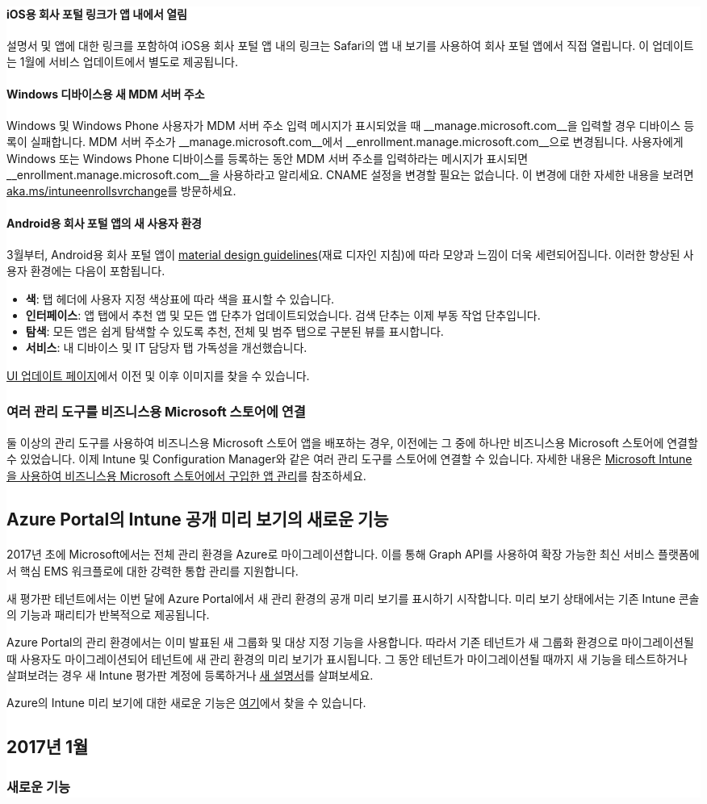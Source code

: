 #### <a name="company-portal-for-ios-links-open-inside-the-app---665954--"></a>iOS용 회사 포털 링크가 앱 내에서 열림 
설명서 및 앱에 대한 링크를 포함하여 iOS용 회사 포털 앱 내의 링크는 Safari의 앱 내 보기를 사용하여 회사 포털 앱에서 직접 열립니다. 이 업데이트는 1월에 서비스 업데이트에서 별도로 제공됩니다.

#### <a name="new-mdm-server-address-for-windows-devices---893007--"></a>Windows 디바이스용 새 MDM 서버 주소 
Windows 및 Windows Phone 사용자가 MDM 서버 주소 입력 메시지가 표시되었을 때 __manage.microsoft.com__을 입력할 경우 디바이스 등록이 실패합니다. MDM 서버 주소가 __manage.microsoft.com__에서 __enrollment.manage.microsoft.com__으로 변경됩니다. 사용자에게 Windows 또는 Windows Phone 디바이스를 등록하는 동안 MDM 서버 주소를 입력하라는 메시지가 표시되면 __enrollment.manage.microsoft.com__을 사용하라고 알리세요. CNAME 설정을 변경할 필요는 없습니다. 이 변경에 대한 자세한 내용을 보려면 [aka.ms/intuneenrollsvrchange](https://aka.ms/intuneenrollsvrchange)를 방문하세요.

#### <a name="new-user-experience-for-the-company-portal-app-for-android---621622--"></a>Android용 회사 포털 앱의 새 사용자 환경 
3월부터, Android용 회사 포털 앱이 [material design guidelines](https://material.io/guidelines/material-design/introduction.html)(재료 디자인 지침)에 따라 모양과 느낌이 더욱 세련되어집니다. 이러한 향상된 사용자 환경에는 다음이 포함됩니다.

* __색__: 탭 헤더에 사용자 지정 색상표에 따라 색을 표시할 수 있습니다.
* __인터페이스__: 앱 탭에서 추천 앱 및 모든 앱 단추가 업데이트되었습니다. 검색 단추는 이제 부동 작업 단추입니다.
* __탐색__: 모든 앱은 쉽게 탐색할 수 있도록 추천, 전체 및 범주 탭으로 구분된 뷰를 표시합니다.
* __서비스__: 내 디바이스 및 IT 담당자 탭 가독성을 개선했습니다.

[UI 업데이트 페이지](whats-new-app-ui.md)에서 이전 및 이후 이미지를 찾을 수 있습니다.

### <a name="associate-multiple-management-tools-with-the-microsoft-store-for-business---926135--"></a>여러 관리 도구를 비즈니스용 Microsoft 스토어에 연결 
둘 이상의 관리 도구를 사용하여 비즈니스용 Microsoft 스토어 앱을 배포하는 경우, 이전에는 그 중에 하나만 비즈니스용 Microsoft 스토어에 연결할 수 있었습니다. 이제 Intune 및 Configuration Manager와 같은 여러 관리 도구를 스토어에 연결할 수 있습니다. 자세한 내용은 [Microsoft Intune을 사용하여 비즈니스용 Microsoft 스토어에서 구입한 앱 관리](../apps/windows-store-for-business.md)를 참조하세요.

## <a name="whats-new-in-the-public-preview-of-intune-in-the-azure-portal---736542--"></a>Azure Portal의 Intune 공개 미리 보기의 새로운 기능 

2017년 초에 Microsoft에서는 전체 관리 환경을 Azure로 마이그레이션합니다. 이를 통해 Graph API를 사용하여 확장 가능한 최신 서비스 플랫폼에서 핵심 EMS 워크플로에 대한 강력한 통합 관리를 지원합니다.

새 평가판 테넌트에서는 이번 달에 Azure Portal에서 새 관리 환경의 공개 미리 보기를 표시하기 시작합니다. 미리 보기 상태에서는 기존 Intune 콘솔의 기능과 패리티가 반복적으로 제공됩니다.

Azure Portal의 관리 환경에서는 이미 발표된 새 그룹화 및 대상 지정 기능을 사용합니다. 따라서 기존 테넌트가 새 그룹화 환경으로 마이그레이션될 때 사용자도 마이그레이션되어 테넌트에 새 관리 환경의 미리 보기가 표시됩니다. 그 동안 테넌트가 마이그레이션될 때까지 새 기능을 테스트하거나 살펴보려는 경우 새 Intune 평가판 계정에 등록하거나 [새 설명서](whats-new.md)를 살펴보세요.

Azure의 Intune 미리 보기에 대한 새로운 기능은 [여기](whats-new.md)에서 찾을 수 있습니다.

## <a name="january-2017"></a>2017년 1월

### <a name="new-capabilities"></a>새로운 기능
